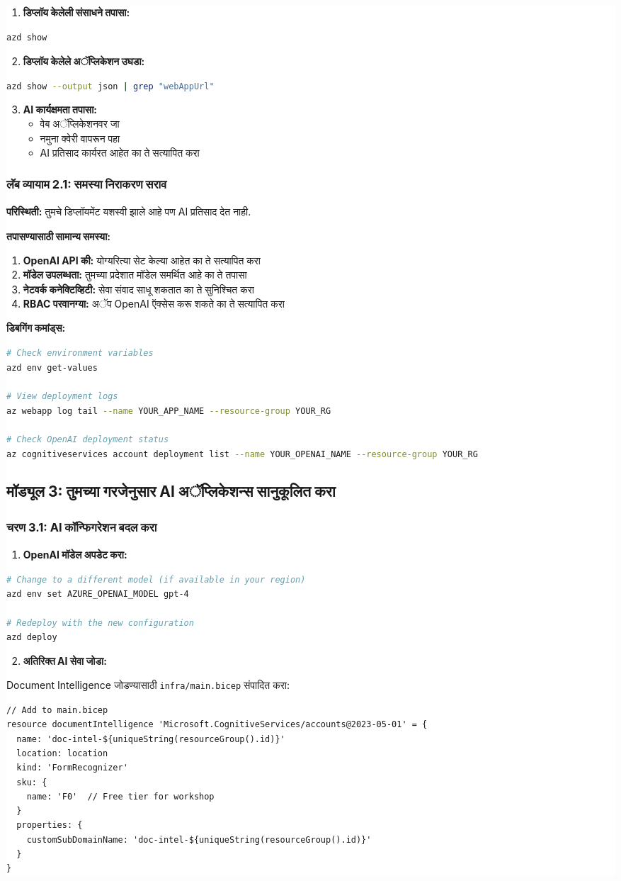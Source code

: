 1. **डिप्लॉय केलेली संसाधने तपासा:**
```bash
azd show
```

2. **डिप्लॉय केलेले अॅप्लिकेशन उघडा:**
```bash
azd show --output json | grep "webAppUrl"
```

3. **AI कार्यक्षमता तपासा:**
   - वेब अॅप्लिकेशनवर जा
   - नमुना क्वेरी वापरून पहा
   - AI प्रतिसाद कार्यरत आहेत का ते सत्यापित करा

### **लॅब व्यायाम 2.1: समस्या निराकरण सराव**

**परिस्थिती:** तुमचे डिप्लॉयमेंट यशस्वी झाले आहे पण AI प्रतिसाद देत नाही.

**तपासण्यासाठी सामान्य समस्या:**
1. **OpenAI API की:** योग्यरित्या सेट केल्या आहेत का ते सत्यापित करा
2. **मॉडेल उपलब्धता:** तुमच्या प्रदेशात मॉडेल समर्थित आहे का ते तपासा
3. **नेटवर्क कनेक्टिव्हिटी:** सेवा संवाद साधू शकतात का ते सुनिश्चित करा
4. **RBAC परवानग्या:** अॅप OpenAI ऍक्सेस करू शकते का ते सत्यापित करा

**डिबगिंग कमांड्स:**
```bash
# Check environment variables
azd env get-values

# View deployment logs
az webapp log tail --name YOUR_APP_NAME --resource-group YOUR_RG

# Check OpenAI deployment status
az cognitiveservices account deployment list --name YOUR_OPENAI_NAME --resource-group YOUR_RG
```

## मॉड्यूल 3: तुमच्या गरजेनुसार AI अॅप्लिकेशन्स सानुकूलित करा

### चरण 3.1: AI कॉन्फिगरेशन बदल करा

1. **OpenAI मॉडेल अपडेट करा:**
```bash
# Change to a different model (if available in your region)
azd env set AZURE_OPENAI_MODEL gpt-4

# Redeploy with the new configuration
azd deploy
```

2. **अतिरिक्त AI सेवा जोडा:**

Document Intelligence जोडण्यासाठी `infra/main.bicep` संपादित करा:

```bicep
// Add to main.bicep
resource documentIntelligence 'Microsoft.CognitiveServices/accounts@2023-05-01' = {
  name: 'doc-intel-${uniqueString(resourceGroup().id)}'
  location: location
  kind: 'FormRecognizer'
  sku: {
    name: 'F0'  // Free tier for workshop
  }
  properties: {
    customSubDomainName: 'doc-intel-${uniqueString(resourceGroup().id)}'
  }
}
```